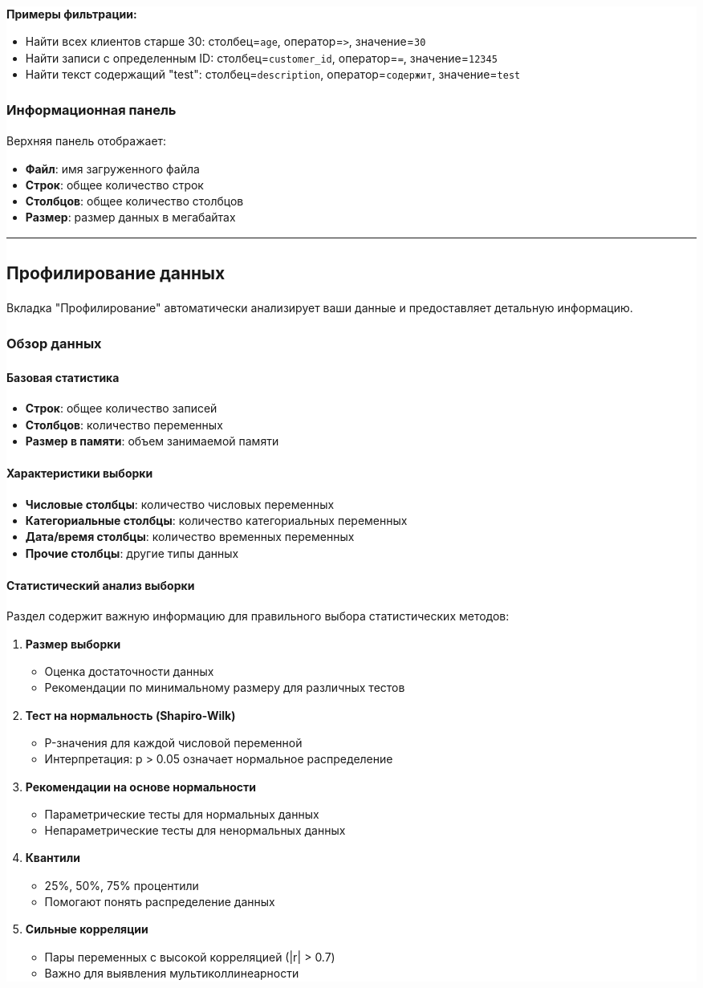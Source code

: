**Примеры фильтрации:**
- Найти всех клиентов старше 30: столбец=`age`, оператор=`>`, значение=`30`
- Найти записи с определенным ID: столбец=`customer_id`, оператор=`=`, значение=`12345`
- Найти текст содержащий "test": столбец=`description`, оператор=`содержит`, значение=`test`

### Информационная панель

Верхняя панель отображает:
- **Файл**: имя загруженного файла
- **Строк**: общее количество строк
- **Столбцов**: общее количество столбцов
- **Размер**: размер данных в мегабайтах

---

## Профилирование данных

Вкладка "Профилирование" автоматически анализирует ваши данные и предоставляет детальную информацию.

### Обзор данных

#### Базовая статистика
- **Строк**: общее количество записей
- **Столбцов**: количество переменных
- **Размер в памяти**: объем занимаемой памяти

#### Характеристики выборки
- **Числовые столбцы**: количество числовых переменных
- **Категориальные столбцы**: количество категориальных переменных
- **Дата/время столбцы**: количество временных переменных
- **Прочие столбцы**: другие типы данных

#### Статистический анализ выборки

Раздел содержит важную информацию для правильного выбора статистических методов:

1. **Размер выборки**
   - Оценка достаточности данных
   - Рекомендации по минимальному размеру для различных тестов

2. **Тест на нормальность (Shapiro-Wilk)**
   - P-значения для каждой числовой переменной
   - Интерпретация: p > 0.05 означает нормальное распределение

3. **Рекомендации на основе нормальности**
   - Параметрические тесты для нормальных данных
   - Непараметрические тесты для ненормальных данных

4. **Квантили**
   - 25%, 50%, 75% процентили
   - Помогают понять распределение данных

5. **Сильные корреляции**
   - Пары переменных с высокой корреляцией (|r| > 0.7)
   - Важно для выявления мультиколлинеарности
